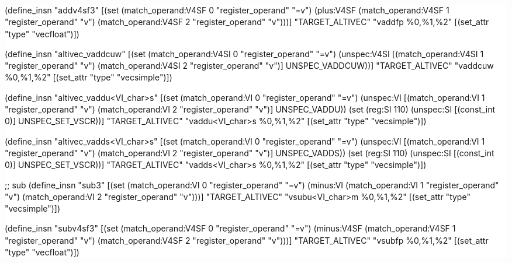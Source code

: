(define_insn "addv4sf3"
  [(set (match_operand:V4SF 0 "register_operand" "=v")
        (plus:V4SF (match_operand:V4SF 1 "register_operand" "v")
	 	   (match_operand:V4SF 2 "register_operand" "v")))]
  "TARGET_ALTIVEC"
  "vaddfp %0,%1,%2"
  [(set_attr "type" "vecfloat")])

(define_insn "altivec_vaddcuw"
  [(set (match_operand:V4SI 0 "register_operand" "=v")
        (unspec:V4SI [(match_operand:V4SI 1 "register_operand" "v")
                      (match_operand:V4SI 2 "register_operand" "v")]
		     UNSPEC_VADDCUW))]
  "TARGET_ALTIVEC"
  "vaddcuw %0,%1,%2"
  [(set_attr "type" "vecsimple")])

(define_insn "altivec_vaddu<VI_char>s"
  [(set (match_operand:VI 0 "register_operand" "=v")
        (unspec:VI [(match_operand:VI 1 "register_operand" "v")
                    (match_operand:VI 2 "register_operand" "v")]
		   UNSPEC_VADDU))
   (set (reg:SI 110) (unspec:SI [(const_int 0)] UNSPEC_SET_VSCR))]
  "TARGET_ALTIVEC"
  "vaddu<VI_char>s %0,%1,%2"
  [(set_attr "type" "vecsimple")])

(define_insn "altivec_vadds<VI_char>s"
  [(set (match_operand:VI 0 "register_operand" "=v")
        (unspec:VI [(match_operand:VI 1 "register_operand" "v")
                    (match_operand:VI 2 "register_operand" "v")]
		   UNSPEC_VADDS))
   (set (reg:SI 110) (unspec:SI [(const_int 0)] UNSPEC_SET_VSCR))]
  "TARGET_ALTIVEC"
  "vadds<VI_char>s %0,%1,%2"
  [(set_attr "type" "vecsimple")])

;; sub
(define_insn "sub<mode>3"
  [(set (match_operand:VI 0 "register_operand" "=v")
        (minus:VI (match_operand:VI 1 "register_operand" "v")
                  (match_operand:VI 2 "register_operand" "v")))]
  "TARGET_ALTIVEC"
  "vsubu<VI_char>m %0,%1,%2"
  [(set_attr "type" "vecsimple")])

(define_insn "subv4sf3"
  [(set (match_operand:V4SF 0 "register_operand" "=v")
        (minus:V4SF (match_operand:V4SF 1 "register_operand" "v")
                    (match_operand:V4SF 2 "register_operand" "v")))]
  "TARGET_ALTIVEC"
  "vsubfp %0,%1,%2"
  [(set_attr "type" "vecfloat")])
